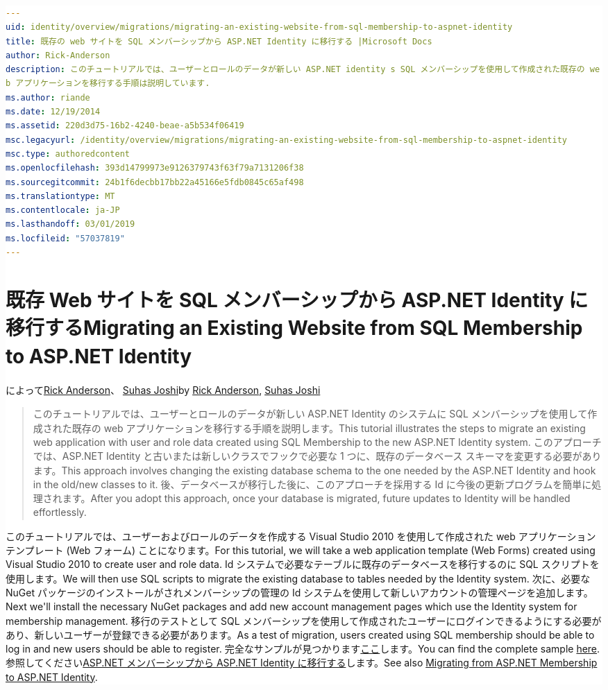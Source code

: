 ```yaml
---
uid: identity/overview/migrations/migrating-an-existing-website-from-sql-membership-to-aspnet-identity
title: 既存の web サイトを SQL メンバーシップから ASP.NET Identity に移行する |Microsoft Docs
author: Rick-Anderson
description: このチュートリアルでは、ユーザーとロールのデータが新しい ASP.NET identity s SQL メンバーシップを使用して作成された既存の web アプリケーションを移行する手順は説明しています.
ms.author: riande
ms.date: 12/19/2014
ms.assetid: 220d3d75-16b2-4240-beae-a5b534f06419
msc.legacyurl: /identity/overview/migrations/migrating-an-existing-website-from-sql-membership-to-aspnet-identity
msc.type: authoredcontent
ms.openlocfilehash: 393d14799973e9126379743f63f79a7131206f38
ms.sourcegitcommit: 24b1f6decbb17bb22a45166e5fdb0845c65af498
ms.translationtype: MT
ms.contentlocale: ja-JP
ms.lasthandoff: 03/01/2019
ms.locfileid: "57037819"
---
```

<a name="migrating-an-existing-website-from-sql-membership-to-aspnet-identity"></a><span data-ttu-id="3c17a-103">既存 Web サイトを SQL メンバーシップから ASP.NET Identity に移行する</span><span class="sxs-lookup"><span data-stu-id="3c17a-103">Migrating an Existing Website from SQL Membership to ASP.NET Identity</span></span>
====================
<span data-ttu-id="3c17a-104">によって[Rick Anderson]((https://twitter.com/RickAndMSFT))、 [Suhas Joshi](https://github.com/suhasj)</span><span class="sxs-lookup"><span data-stu-id="3c17a-104">by [Rick Anderson]((https://twitter.com/RickAndMSFT)), [Suhas Joshi](https://github.com/suhasj)</span></span>

> <span data-ttu-id="3c17a-105">このチュートリアルでは、ユーザーとロールのデータが新しい ASP.NET Identity のシステムに SQL メンバーシップを使用して作成された既存の web アプリケーションを移行する手順を説明します。</span><span class="sxs-lookup"><span data-stu-id="3c17a-105">This tutorial illustrates the steps to migrate an existing web application with user and role data created using SQL Membership to the new ASP.NET Identity system.</span></span> <span data-ttu-id="3c17a-106">このアプローチでは、ASP.NET Identity と古いまたは新しいクラスでフックで必要な 1 つに、既存のデータベース スキーマを変更する必要があります。</span><span class="sxs-lookup"><span data-stu-id="3c17a-106">This approach involves changing the existing database schema to the one needed by the ASP.NET Identity and hook in the old/new classes to it.</span></span> <span data-ttu-id="3c17a-107">後、データベースが移行した後に、このアプローチを採用する Id に今後の更新プログラムを簡単に処理されます。</span><span class="sxs-lookup"><span data-stu-id="3c17a-107">After you adopt this approach, once your database is migrated, future updates to Identity will be handled effortlessly.</span></span>


<span data-ttu-id="3c17a-108">このチュートリアルでは、ユーザーおよびロールのデータを作成する Visual Studio 2010 を使用して作成された web アプリケーション テンプレート (Web フォーム) ことになります。</span><span class="sxs-lookup"><span data-stu-id="3c17a-108">For this tutorial, we will take a web application template (Web Forms) created using Visual Studio 2010 to create user and role data.</span></span> <span data-ttu-id="3c17a-109">Id システムで必要なテーブルに既存のデータベースを移行するのに SQL スクリプトを使用します。</span><span class="sxs-lookup"><span data-stu-id="3c17a-109">We will then use SQL scripts to migrate the existing database to tables needed by the Identity system.</span></span> <span data-ttu-id="3c17a-110">次に、必要な NuGet パッケージのインストールがされメンバーシップの管理の Id システムを使用して新しいアカウントの管理ページを追加します。</span><span class="sxs-lookup"><span data-stu-id="3c17a-110">Next we'll install the necessary NuGet packages and add new account management pages which use the Identity system for membership management.</span></span> <span data-ttu-id="3c17a-111">移行のテストとして SQL メンバーシップを使用して作成されたユーザーにログインできるようにする必要があり、新しいユーザーが登録できる必要があります。</span><span class="sxs-lookup"><span data-stu-id="3c17a-111">As a test of migration, users created using SQL membership should be able to log in and new users should be able to register.</span></span> <span data-ttu-id="3c17a-112">完全なサンプルが見つかります[ここ](https://aspnet.codeplex.com/SourceControl/latest#Samples/Identity/SQLMembership-Identity-OWIN/)します。</span><span class="sxs-lookup"><span data-stu-id="3c17a-112">You can find the complete sample [here](https://aspnet.codeplex.com/SourceControl/latest#Samples/Identity/SQLMembership-Identity-OWIN/).</span></span> <span data-ttu-id="3c17a-113">参照してください[ASP.NET メンバーシップから ASP.NET Identity に移行する](http://travis.io/blog/2015/03/24/migrate-from-aspnet-membership-to-aspnet-identity.html)します。</span><span class="sxs-lookup"><span data-stu-id="3c17a-113">See also [Migrating from ASP.NET Membership to ASP.NET Identity](http://travis.io/blog/2015/03/24/migrate-from-aspnet-membership-to-aspnet-identity.html).</span></span>
